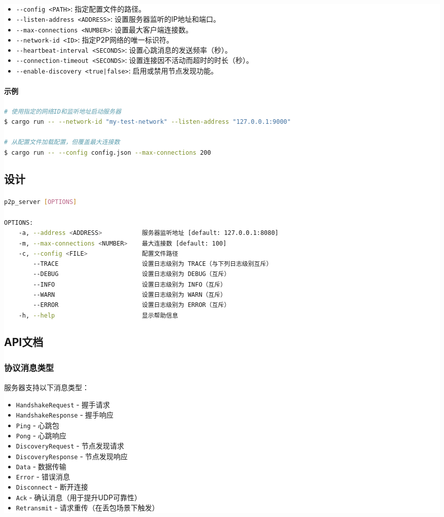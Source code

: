- `--config <PATH>`: 指定配置文件的路径。
- `--listen-address <ADDRESS>`: 设置服务器监听的IP地址和端口。
- `--max-connections <NUMBER>`: 设置最大客户端连接数。
- `--network-id <ID>`: 指定P2P网络的唯一标识符。
- `--heartbeat-interval <SECONDS>`: 设置心跳消息的发送频率（秒）。
- `--connection-timeout <SECONDS>`: 设置连接因不活动而超时的时长（秒）。
- `--enable-discovery <true|false>`: 启用或禁用节点发现功能。

#### 示例

```bash
# 使用指定的网络ID和监听地址启动服务器
$ cargo run -- --network-id "my-test-network" --listen-address "127.0.0.1:9000"

# 从配置文件加载配置，但覆盖最大连接数
$ cargo run -- --config config.json --max-connections 200
```

## 设计

```bash
p2p_server [OPTIONS]

OPTIONS:
    -a, --address <ADDRESS>           服务器监听地址 [default: 127.0.0.1:8080]
    -m, --max-connections <NUMBER>    最大连接数 [default: 100]
    -c, --config <FILE>               配置文件路径
        --TRACE                       设置日志级别为 TRACE（与下列日志级别互斥）
        --DEBUG                       设置日志级别为 DEBUG（互斥）
        --INFO                        设置日志级别为 INFO（互斥）
        --WARN                        设置日志级别为 WARN（互斥）
        --ERROR                       设置日志级别为 ERROR（互斥）
    -h, --help                        显示帮助信息
```

## API文档

### 协议消息类型

服务器支持以下消息类型：

- `HandshakeRequest` - 握手请求
- `HandshakeResponse` - 握手响应
- `Ping` - 心跳包
- `Pong` - 心跳响应
- `DiscoveryRequest` - 节点发现请求
- `DiscoveryResponse` - 节点发现响应
- `Data` - 数据传输
- `Error` - 错误消息
- `Disconnect` - 断开连接
- `Ack` - 确认消息（用于提升UDP可靠性）
- `Retransmit` - 请求重传（在丢包场景下触发）
